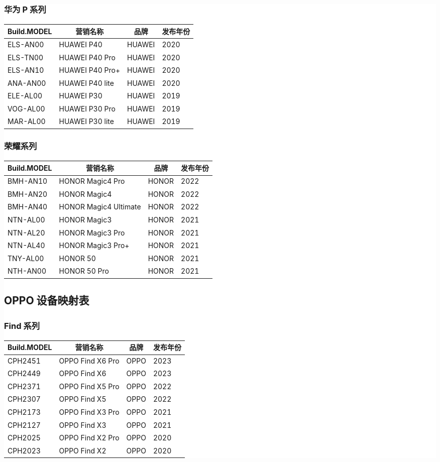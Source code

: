 ### 华为 P 系列

| Build.MODEL | 营销名称 | 品牌 | 发布年份 |
|-------------|----------|------|----------|
| ELS-AN00 | HUAWEI P40 | HUAWEI | 2020 |
| ELS-TN00 | HUAWEI P40 Pro | HUAWEI | 2020 |
| ELS-AN10 | HUAWEI P40 Pro+ | HUAWEI | 2020 |
| ANA-AN00 | HUAWEI P40 lite | HUAWEI | 2020 |
| ELE-AL00 | HUAWEI P30 | HUAWEI | 2019 |
| VOG-AL00 | HUAWEI P30 Pro | HUAWEI | 2019 |
| MAR-AL00 | HUAWEI P30 lite | HUAWEI | 2019 |

### 荣耀系列

| Build.MODEL | 营销名称 | 品牌 | 发布年份 |
|-------------|----------|------|----------|
| BMH-AN10 | HONOR Magic4 Pro | HONOR | 2022 |
| BMH-AN20 | HONOR Magic4 | HONOR | 2022 |
| BMH-AN40 | HONOR Magic4 Ultimate | HONOR | 2022 |
| NTN-AL00 | HONOR Magic3 | HONOR | 2021 |
| NTN-AL20 | HONOR Magic3 Pro | HONOR | 2021 |
| NTN-AL40 | HONOR Magic3 Pro+ | HONOR | 2021 |
| TNY-AL00 | HONOR 50 | HONOR | 2021 |
| NTH-AN00 | HONOR 50 Pro | HONOR | 2021 |

## OPPO 设备映射表

### Find 系列

| Build.MODEL | 营销名称 | 品牌 | 发布年份 |
|-------------|----------|------|----------|
| CPH2451 | OPPO Find X6 Pro | OPPO | 2023 |
| CPH2449 | OPPO Find X6 | OPPO | 2023 |
| CPH2371 | OPPO Find X5 Pro | OPPO | 2022 |
| CPH2307 | OPPO Find X5 | OPPO | 2022 |
| CPH2173 | OPPO Find X3 Pro | OPPO | 2021 |
| CPH2127 | OPPO Find X3 | OPPO | 2021 |
| CPH2025 | OPPO Find X2 Pro | OPPO | 2020 |
| CPH2023 | OPPO Find X2 | OPPO | 2020 |
